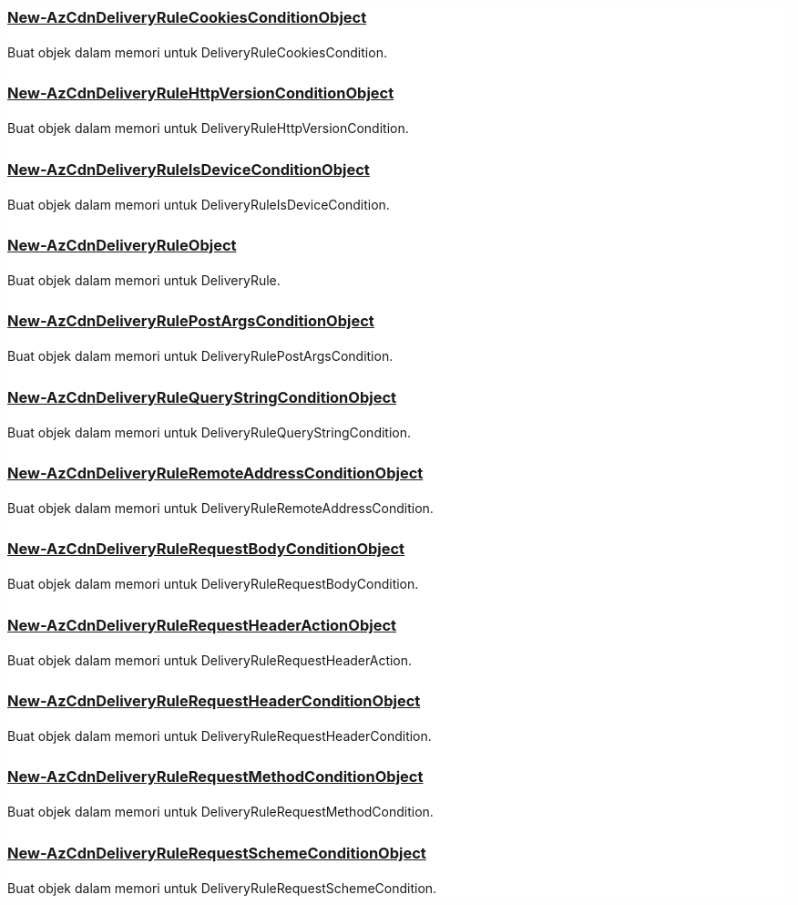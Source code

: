### [New-AzCdnDeliveryRuleCookiesConditionObject](New-AzCdnDeliveryRuleCookiesConditionObject.md)
Buat objek dalam memori untuk DeliveryRuleCookiesCondition.

### [New-AzCdnDeliveryRuleHttpVersionConditionObject](New-AzCdnDeliveryRuleHttpVersionConditionObject.md)
Buat objek dalam memori untuk DeliveryRuleHttpVersionCondition.

### [New-AzCdnDeliveryRuleIsDeviceConditionObject](New-AzCdnDeliveryRuleIsDeviceConditionObject.md)
Buat objek dalam memori untuk DeliveryRuleIsDeviceCondition.

### [New-AzCdnDeliveryRuleObject](New-AzCdnDeliveryRuleObject.md)
Buat objek dalam memori untuk DeliveryRule.

### [New-AzCdnDeliveryRulePostArgsConditionObject](New-AzCdnDeliveryRulePostArgsConditionObject.md)
Buat objek dalam memori untuk DeliveryRulePostArgsCondition.

### [New-AzCdnDeliveryRuleQueryStringConditionObject](New-AzCdnDeliveryRuleQueryStringConditionObject.md)
Buat objek dalam memori untuk DeliveryRuleQueryStringCondition.

### [New-AzCdnDeliveryRuleRemoteAddressConditionObject](New-AzCdnDeliveryRuleRemoteAddressConditionObject.md)
Buat objek dalam memori untuk DeliveryRuleRemoteAddressCondition.

### [New-AzCdnDeliveryRuleRequestBodyConditionObject](New-AzCdnDeliveryRuleRequestBodyConditionObject.md)
Buat objek dalam memori untuk DeliveryRuleRequestBodyCondition.

### [New-AzCdnDeliveryRuleRequestHeaderActionObject](New-AzCdnDeliveryRuleRequestHeaderActionObject.md)
Buat objek dalam memori untuk DeliveryRuleRequestHeaderAction.

### [New-AzCdnDeliveryRuleRequestHeaderConditionObject](New-AzCdnDeliveryRuleRequestHeaderConditionObject.md)
Buat objek dalam memori untuk DeliveryRuleRequestHeaderCondition.

### [New-AzCdnDeliveryRuleRequestMethodConditionObject](New-AzCdnDeliveryRuleRequestMethodConditionObject.md)
Buat objek dalam memori untuk DeliveryRuleRequestMethodCondition.

### [New-AzCdnDeliveryRuleRequestSchemeConditionObject](New-AzCdnDeliveryRuleRequestSchemeConditionObject.md)
Buat objek dalam memori untuk DeliveryRuleRequestSchemeCondition.
